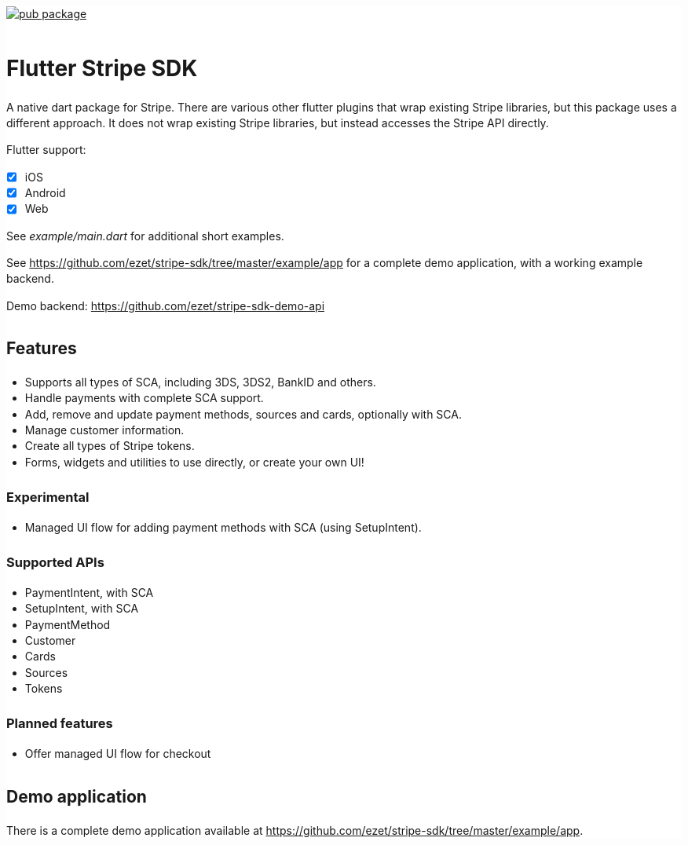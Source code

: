 [![pub package](https://img.shields.io/pub/v/stripe_sdk.svg)](https://pub.dev/packages/stripe_sdk)

# Flutter Stripe SDK

A native dart package for Stripe. There are various other flutter plugins that wrap existing Stripe libraries,
but this package uses a different approach.
It does not wrap existing Stripe libraries, but instead accesses the Stripe API directly.

Flutter support:
* [x] iOS
* [x] Android
* [x] Web

See *example/main.dart* for additional short examples.

See <https://github.com/ezet/stripe-sdk/tree/master/example/app> for a complete demo application,
with a working example backend.

Demo backend: <https://github.com/ezet/stripe-sdk-demo-api>

## Features

* Supports all types of SCA, including 3DS, 3DS2, BankID and others.
* Handle payments with complete SCA support.
* Add, remove and update payment methods, sources and cards, optionally with SCA.
* Manage customer information.
* Create all types of Stripe tokens.
* Forms, widgets and utilities to use directly, or create your own UI!

### Experimental

* Managed UI flow for adding payment methods with SCA (using SetupIntent).

### Supported APIs

- PaymentIntent, with SCA
- SetupIntent, with SCA
- PaymentMethod
- Customer
- Cards
- Sources
- Tokens

### Planned features

- Offer managed UI flow for checkout

## Demo application

There is a complete demo application available at <https://github.com/ezet/stripe-sdk/tree/master/example/app>.

